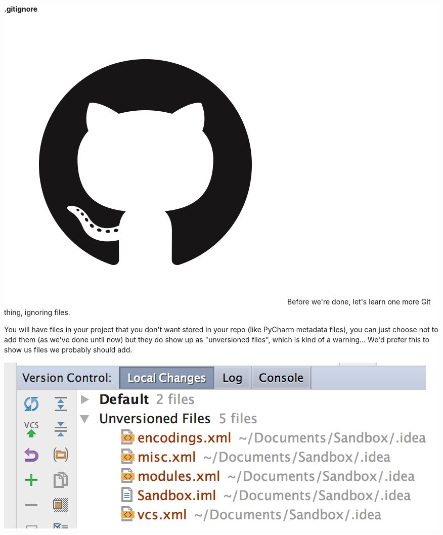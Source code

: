 **.gitignore**

![](../images/04image1.png)Before we\'re done, let\'s learn one more
Git thing, ignoring files.

You will have files in your project that you don\'t want stored in your
repo (like PyCharm metadata files), you can just choose not to add them
(as we\'ve done until now) but they do show up as \"unversioned files\",
which is kind of a warning... We\'d prefer this to show us files we
probably should add.

![](../images/04image2.png)
